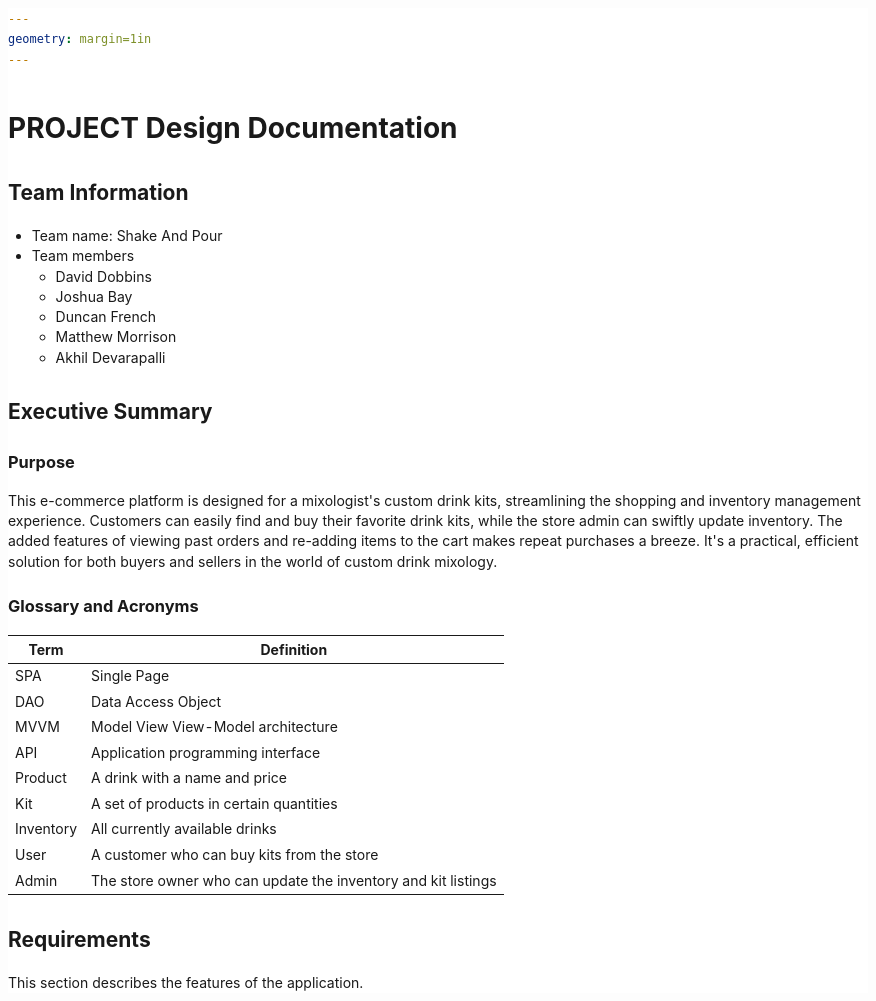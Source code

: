 ```yaml
---
geometry: margin=1in
---
```

# PROJECT Design Documentation

## Team Information
* Team name: Shake And Pour
* Team members
  * David Dobbins
  * Joshua Bay
  * Duncan French
  * Matthew Morrison
  * Akhil Devarapalli

## Executive Summary

### Purpose

This e-commerce platform is designed for a mixologist's custom drink kits, streamlining the shopping and inventory management experience. Customers can easily find and buy their favorite drink kits, while the store admin can swiftly update inventory. The added features of viewing past orders and re-adding items to the cart makes repeat purchases a breeze. It's a practical, efficient solution for both buyers and sellers in the world of custom drink mixology.

### Glossary and Acronyms

| Term | Definition |
|------|------------|
| SPA | Single Page |
| DAO | Data Access Object |
| MVVM | Model View View-Model architecture |
| API | Application programming interface |
| Product | A drink with a name and price |
| Kit | A set of products in certain quantities |
| Inventory | All currently available drinks | 
| User | A customer who can buy kits from the store |
| Admin | The store owner who can update the inventory and kit listings |

## Requirements
This section describes the features of the application.
